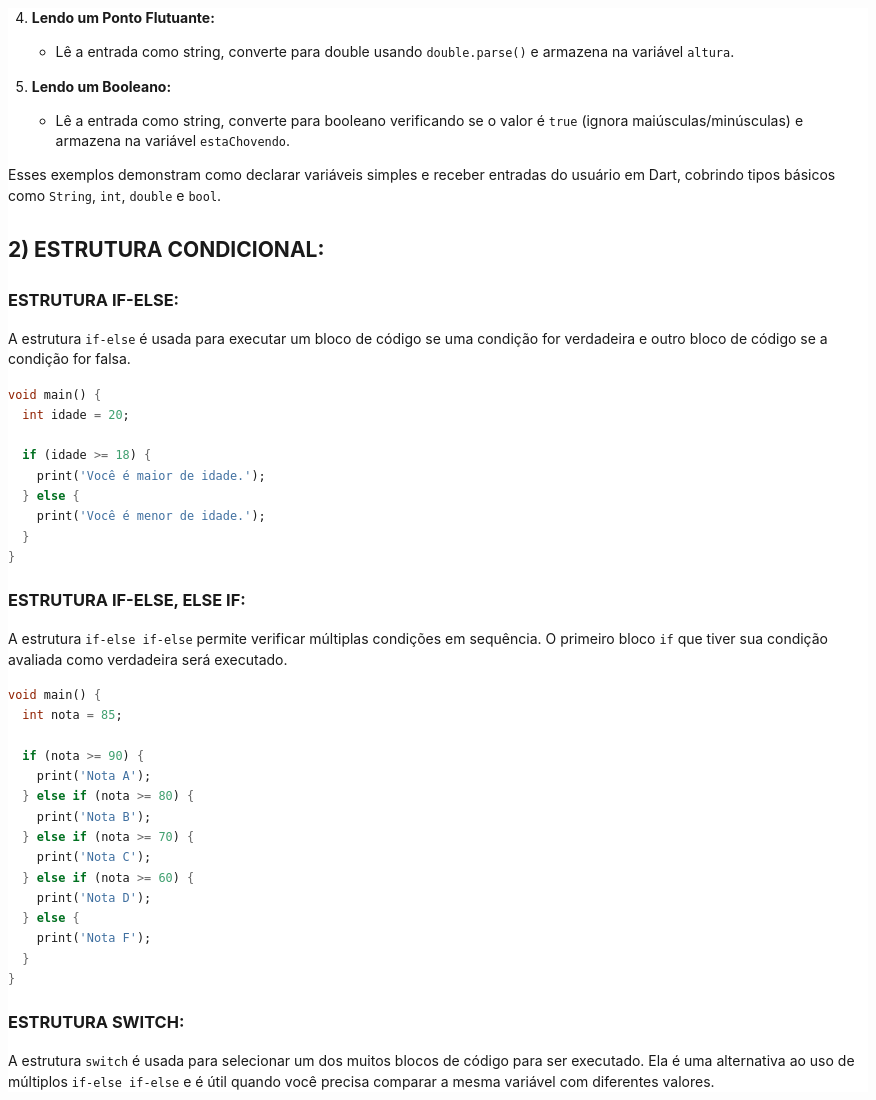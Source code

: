 4. **Lendo um Ponto Flutuante:**
   - Lê a entrada como string, converte para double usando `double.parse()` e armazena na variável `altura`.

5. **Lendo um Booleano:**
   - Lê a entrada como string, converte para booleano verificando se o valor é `true` (ignora maiúsculas/minúsculas) e armazena na variável `estaChovendo`.

Esses exemplos demonstram como declarar variáveis simples e receber entradas do usuário em Dart, cobrindo tipos básicos como `String`, `int`, `double` e `bool`.

## 2) ESTRUTURA CONDICIONAL:
### ESTRUTURA IF-ELSE:
A estrutura `if-else` é usada para executar um bloco de código se uma condição for verdadeira e outro bloco de código se a condição for falsa.

```dart
void main() {
  int idade = 20;

  if (idade >= 18) {
    print('Você é maior de idade.');
  } else {
    print('Você é menor de idade.');
  }
}
```

### ESTRUTURA IF-ELSE, ELSE IF:
A estrutura `if-else if-else` permite verificar múltiplas condições em sequência. O primeiro bloco `if` que tiver sua condição avaliada como verdadeira será executado.

```dart
void main() {
  int nota = 85;

  if (nota >= 90) {
    print('Nota A');
  } else if (nota >= 80) {
    print('Nota B');
  } else if (nota >= 70) {
    print('Nota C');
  } else if (nota >= 60) {
    print('Nota D');
  } else {
    print('Nota F');
  }
}
```

### ESTRUTURA SWITCH:
A estrutura `switch` é usada para selecionar um dos muitos blocos de código para ser executado. Ela é uma alternativa ao uso de múltiplos `if-else if-else` e é útil quando você precisa comparar a mesma variável com diferentes valores.
